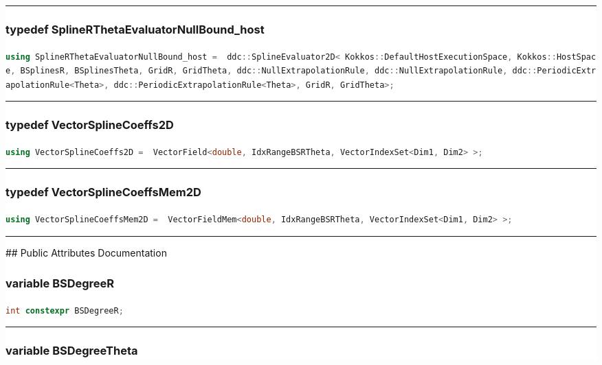 
<hr>



### typedef SplineRThetaEvaluatorNullBound\_host 

```C++
using SplineRThetaEvaluatorNullBound_host =  ddc::SplineEvaluator2D< Kokkos::DefaultHostExecutionSpace, Kokkos::HostSpace, BSplinesR, BSplinesTheta, GridR, GridTheta, ddc::NullExtrapolationRule, ddc::NullExtrapolationRule, ddc::PeriodicExtrapolationRule<Theta>, ddc::PeriodicExtrapolationRule<Theta>, GridR, GridTheta>;
```




<hr>



### typedef VectorSplineCoeffs2D 

```C++
using VectorSplineCoeffs2D =  VectorField<double, IdxRangeBSRTheta, VectorIndexSet<Dim1, Dim2> >;
```




<hr>



### typedef VectorSplineCoeffsMem2D 

```C++
using VectorSplineCoeffsMem2D =  VectorFieldMem<double, IdxRangeBSRTheta, VectorIndexSet<Dim1, Dim2> >;
```




<hr>
## Public Attributes Documentation




### variable BSDegreeR 

```C++
int constexpr BSDegreeR;
```




<hr>



### variable BSDegreeTheta 
